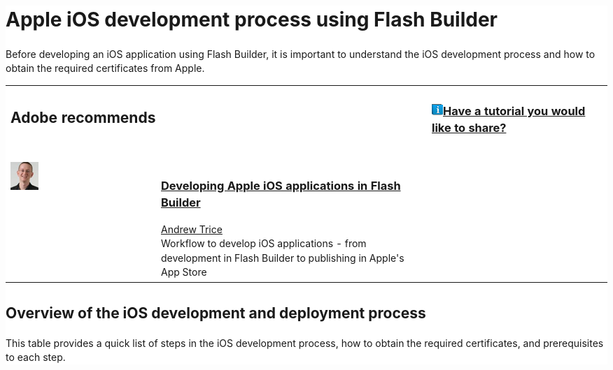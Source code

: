 # Apple iOS development process using Flash Builder

Before developing an iOS application using Flash Builder, it is important to
understand the iOS development process and how to obtain the required
certificates from Apple.

<table>
<colgroup>
<col style="width: 25%" />
<col style="width: 25%" />
<col style="width: 25%" />
<col style="width: 25%" />
</colgroup>
<tbody>
<tr class="odd">
<td colspan="2"><h2 id="adobe-recommends">Adobe recommends</h2></td>
<td colspan="2"><h3 id="have-a-tutorial-you-would-like-to-share"><img
src="../img/TinyBlueTutIcon.png" /><a
href="https://web.archive.org/web/20150321023249mp_/http://www.adobe.com/community/publishing/download.html">Have
a tutorial you would like to share?</a></h3></td>
</tr>
<tr class="even">
<td colspan="4" height="10"></td>
</tr>
<tr class="odd">
<td width="5%"><span><img
src="../img/ATrice.png" /></span></td>
<td width="45%"><h3
id="developing-apple-ios-applications-in-flash-builder"><a
href="https://web.archive.org/web/20150314060546/http://tv.adobe.com/watch/adc-presents/build-ios-applications-using-flex-and-flash-builder-453">Developing
Apple iOS applications in Flash Builder</a></h3>
<span><a
href="https://web.archive.org/web/20150321023249mp_/http://www.tricedesigns.com/">Andrew
Trice</a></span><br />
<span>Workflow to develop iOS applications - from development in Flash
Builder to publishing in Apple's App Store</span></td>
<td width="5%"></td>
<td width="45%"></td>
</tr>
</tbody>
</table>

## Overview of the iOS development and deployment process

This table provides a quick list of steps in the iOS development process, how to
obtain the required certificates, and prerequisites to each step.
